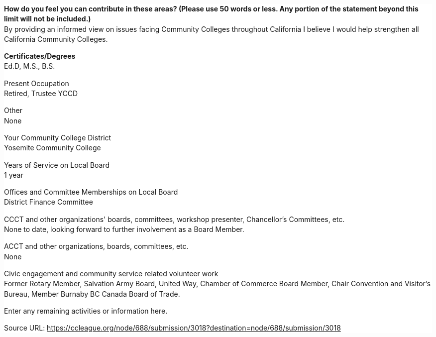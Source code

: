 **How do you feel you can contribute in these areas? (Please use 50 words or less. Any portion of the statement beyond this limit will not be included.)**  
By providing an informed view on issues facing Community Colleges throughout California I believe I would help strengthen all California Community Colleges.  

**Certificates/Degrees**  
Ed.D, M.S., B.S.  

Present Occupation  
Retired, Trustee YCCD  

Other  
None  

Your Community College District  
Yosemite Community College  

Years of Service on Local Board  
1 year  

Offices and Committee Memberships on Local Board  
District Finance Committee  

CCCT and other organizations' boards, committees, workshop presenter, Chancellor’s Committees, etc.  
None to date, looking forward to further involvement as a Board Member.  

ACCT and other organizations, boards, committees, etc.  
None  

Civic engagement and community service related volunteer work  
Former Rotary Member, Salvation Army Board, United Way, Chamber of Commerce Board Member, Chair Convention and Visitor’s Bureau, Member Burnaby BC Canada Board of Trade.  

Enter any remaining activities or information here.  

Source URL: https://ccleague.org/node/688/submission/3018?destination=node/688/submission/3018  
